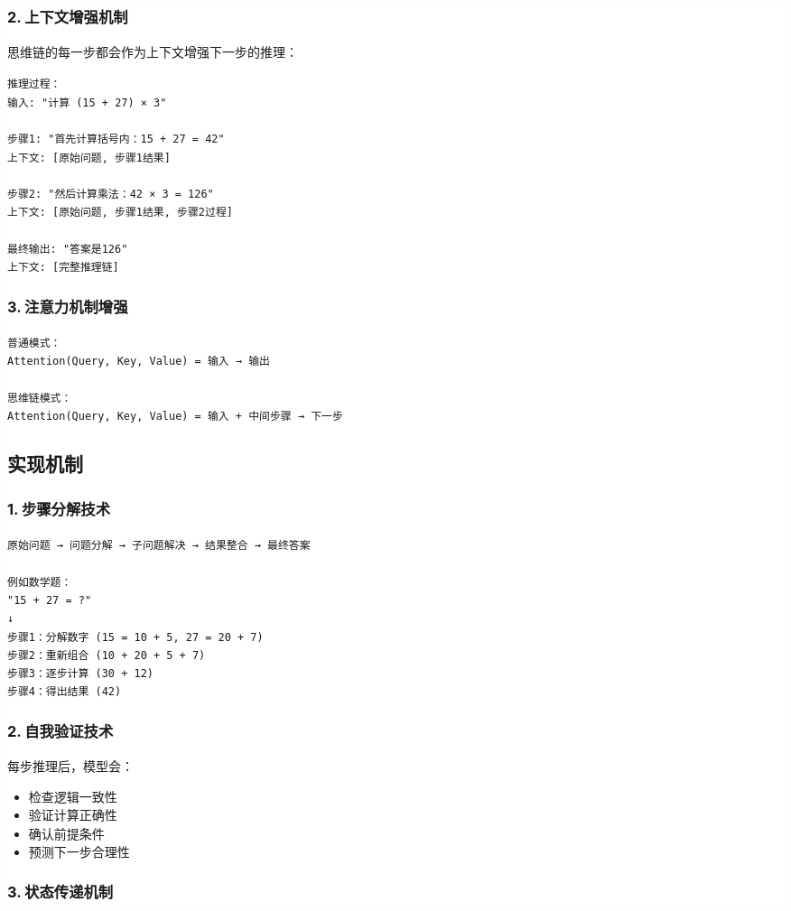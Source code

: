 ### 2. 上下文增强机制

思维链的每一步都会作为上下文增强下一步的推理：

```
推理过程：
输入: "计算 (15 + 27) × 3"

步骤1: "首先计算括号内：15 + 27 = 42"
上下文: [原始问题, 步骤1结果]

步骤2: "然后计算乘法：42 × 3 = 126"
上下文: [原始问题, 步骤1结果, 步骤2过程]

最终输出: "答案是126"
上下文: [完整推理链]
```

### 3. 注意力机制增强

```
普通模式：
Attention(Query, Key, Value) = 输入 → 输出

思维链模式：
Attention(Query, Key, Value) = 输入 + 中间步骤 → 下一步
```

## 实现机制

### 1. 步骤分解技术

```
原始问题 → 问题分解 → 子问题解决 → 结果整合 → 最终答案

例如数学题：
"15 + 27 = ?"
↓
步骤1：分解数字 (15 = 10 + 5, 27 = 20 + 7)
步骤2：重新组合 (10 + 20 + 5 + 7)
步骤3：逐步计算 (30 + 12)
步骤4：得出结果 (42)
```

### 2. 自我验证技术

每步推理后，模型会：
- 检查逻辑一致性
- 验证计算正确性
- 确认前提条件
- 预测下一步合理性

### 3. 状态传递机制
